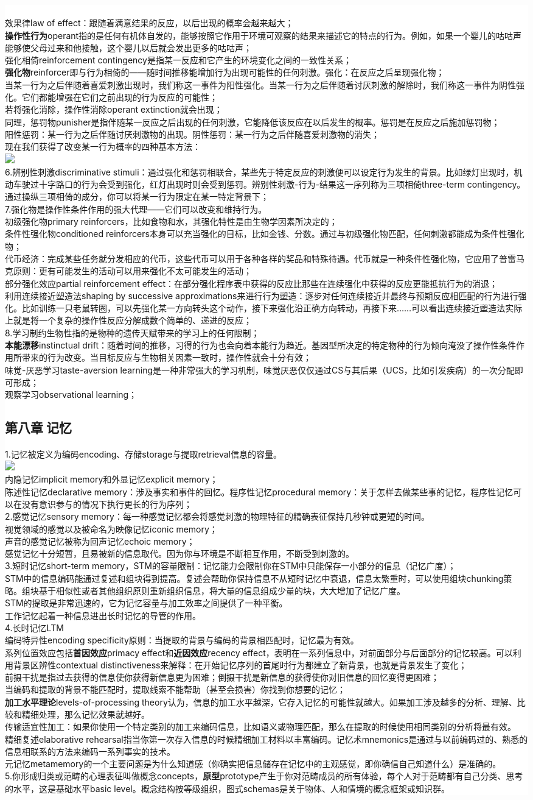 <br />效果律law of effect：跟随着满意结果的反应，以后出现的概率会越来越大；
<br />**操作性行为**operant指的是任何有机体自发的，能够按照它作用于环境可观察的结果来描述它的特点的行为。例如，如果一个婴儿的咕咕声能够使父母过来和他接触，这个婴儿以后就会发出更多的咕咕声；
<br />强化相倚reinforcement contingency是指某一反应和它产生的环境变化之间的一致性关系；
<br />**强化物**reinforcer即与行为相倚的——随时间推移能增加行为出现可能性的任何刺激。强化：在反应之后呈现强化物；
<br />当某一行为之后伴随着喜爱刺激出现时，我们称这一事件为阳性强化。当某一行为之后伴随着讨厌刺激的解除时，我们称这一事件为阴性强化。它们都能增强在它们之前出现的行为反应的可能性；
<br />若将强化消除，操作性消除operant extinction就会出现；
<br />同理，惩罚物punisher是指伴随某一反应之后出现的任何刺激，它能降低该反应在以后发生的概率。惩罚是在反应之后施加惩罚物；
<br />阳性惩罚：某一行为之后伴随讨厌刺激物的出现。阴性惩罚：某一行为之后伴随喜爱刺激物的消失；
<br />现在我们获得了改变某一行为概率的四种基本方法：<br />![](https://cdn.nlark.com/yuque/0/2018/png/179680/1542970858458-a6b472b1-7091-42ee-b7ea-5e2f724d9a37.png#align=left&display=inline&height=754&originHeight=1006&originWidth=1102&status=done&width=826)<br />6.辨别性刺激discriminative stimuli：通过强化和惩罚相联合，某些先于特定反应的刺激便可以设定行为发生的背景。比如绿灯出现时，机动车驶过十字路口的行为会受到强化，红灯出现时则会受到惩罚。辨别性刺激-行为-结果这一序列称为三项相倚three-term contingency。通过操纵三项相倚的成分，你可以将某一行为限定在某一特定背景下；
<br />
7.强化物是操作性条件作用的强大代理——它们可以改变和维持行为。
<br />初级强化物primary reinforcers，比如食物和水，其强化特性是由生物学因素所决定的；
<br />条件性强化物conditioned reinforcers本身可以充当强化的目标，比如金钱、分数。通过与初级强化物匹配，任何刺激都能成为条件性强化物；
<br />代币经济：完成某些任务就分发相应的代币，这些代币可以用于各种各样的奖品和特殊待遇。代币就是一种条件性强化物，它应用了普雷马克原则：更有可能发生的活动可以用来强化不太可能发生的活动；
<br />部分强化效应partial reinforcement effect：在部分强化程序表中获得的反应比那些在连续强化中获得的反应更能抵抗行为的消退；
<br />利用连续接近塑造法shaping by successive approximations来进行行为塑造：逐步对任何连续接近并最终与预期反应相匹配的行为进行强化。比如训练一只老鼠转圈，可以先强化某一方向转头这个动作，接下来强化沿正确方向转动，再接下来……可以看出连续接近塑造法实际上就是将一个复杂的操作性反应分解成数个简单的、递进的反应；
<br />
8.学习制约生物性指的是物种的遗传天赋带来的学习上的任何限制；
<br />**本能漂移**instinctual drift：随着时间的推移，习得的行为也会向着本能行为趋近。基因型所决定的特定物种的行为倾向淹没了操作性条件作用所带来的行为改变。当目标反应与生物相关因素一致时，操作性就会十分有效；
<br />味觉-厌恶学习taste-aversion learning是一种非常强大的学习机制，味觉厌恶仅仅通过CS与其后果（UCS，比如引发疾病）的一次分配即可形成；
<br />观察学习observational learning；

## 第八章 记忆

1.记忆被定义为编码encoding、存储storage与提取retrieval信息的容量。<br />![](https://cdn.nlark.com/yuque/0/2018/png/179680/1542970905688-a213e041-b7f1-4296-99db-44286c90f8e0.png#align=left&display=inline&height=724&originHeight=793&originWidth=905&status=done&width=826)<br />内隐记忆implicit memory和外显记忆explicit memory；
<br />陈述性记忆declarative memory：涉及事实和事件的回忆。程序性记忆procedural memory：关于怎样去做某些事的记忆，程序性记忆可以在没有意识参与的情况下执行更长的行为序列；
<br />
2.感觉记忆sensory memory：每一种感觉记忆都会将感觉刺激的物理特征的精确表征保持几秒钟或更短的时间。
<br />视觉领域的感觉以及被命名为映像记忆iconic memory；
<br />声音的感觉记忆被称为回声记忆echoic memory；
<br />感觉记忆十分短暂，且易被新的信息取代。因为你与环境是不断相互作用，不断受到刺激的。
<br />
3.短时记忆short-term memory，STM的容量限制：记忆能力会限制你在STM中只能保存一小部分的信息（记忆广度）；
<br />STM中的信息编码能通过复述和组块得到提高。复述会帮助你保持信息不从短时记忆中衰退，信息太繁重时，可以使用组块chunking策略。组块基于相似性或者其他组织原则重新组织信息，将大量的信息组成少量的块，大大增加了记忆广度。
<br />STM的提取是非常迅速的，它为记忆容量与加工效率之间提供了一种平衡。
<br />工作记忆起着一种信息进出长时记忆的导管的作用。
<br />
4.长时记忆LTM
<br />编码特异性encoding specificity原则：当提取的背景与编码的背景相匹配时，记忆最为有效。
<br />系列位置效应包括**首因效应**primacy effect和**近因效应**recency effect，表明在一系列信息中，对前面部分与后面部分的记忆较高。可以利用背景区辨性contextual distinctiveness来解释：在开始记忆序列的首尾时行为都建立了新背景，也就是背景发生了变化；
<br />前摄干扰是指过去获得的信息使你获得新信息更为困难；倒摄干扰是新信息的获得使你对旧信息的回忆变得更困难；
<br />当编码和提取的背景不能匹配时，提取线索不能帮助（甚至会损害）你找到你想要的记忆；
<br />**加工水平理论**levels-of-processing theory认为，信息的加工水平越深，它存入记忆的可能性就越大。如果加工涉及越多的分析、理解、比较和精细处理，那么记忆效果就越好。
<br />传输适宜性加工：如果你使用一个特定类别的加工来编码信息，比如语义或物理匹配，那么在提取的时候使用相同类别的分析将最有效。
<br />精细复述elaborative rehearsal指当你第一次存入信息的时候精细加工材料以丰富编码。记忆术mnemonics是通过与以前编码过的、熟悉的信息相联系的方法来编码一系列事实的技术。
<br />元记忆metamemory的一个主要问题是为什么知道感（你确实把信息储存在记忆中的主观感觉，即你确信自己知道什么）是准确的。
<br />
5.你形成归类或范畴的心理表征叫做概念concepts，**原型**prototype产生于你对范畴成员的所有体验，每个人对于范畴都有自己分类、思考的水平，这是基础水平basic level。概念结构按等级组织，图式schemas是关于物体、人和情境的概念框架或知识群。